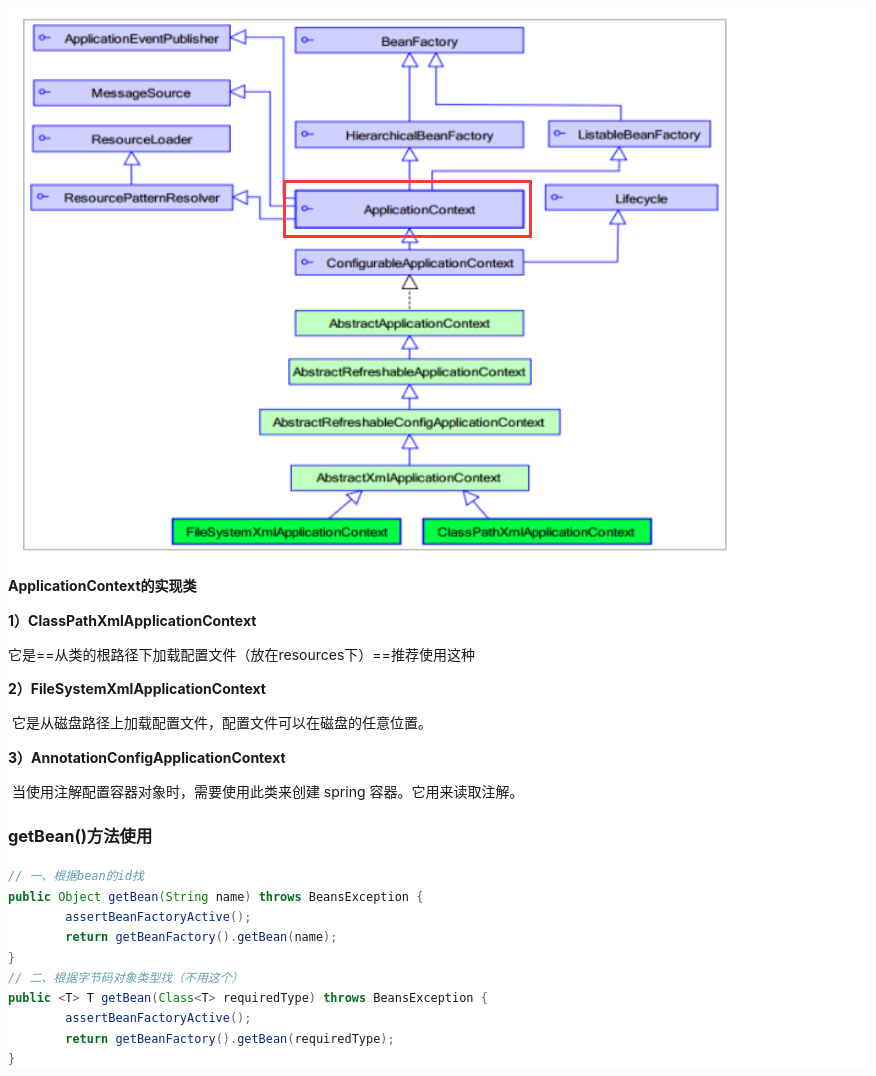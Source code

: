 ![image-20220226182709519](images/image-20220226182709519.png)

**ApplicationContext的实现类**

**1）ClassPathXmlApplicationContext**

​		它是==从类的根路径下加载配置文件（放在resources下）==推荐使用这种

**2）FileSystemXmlApplicationContext**

​		它是从磁盘路径上加载配置文件，配置文件可以在磁盘的任意位置。

**3）AnnotationConfigApplicationContext**

​		当使用注解配置容器对象时，需要使用此类来创建 spring 容器。它用来读取注解。

### **getBean()方法使用**

```java
// 一、根据bean的id找
public Object getBean(String name) throws BeansException {
		assertBeanFactoryActive();
		return getBeanFactory().getBean(name);
}
// 二、根据字节码对象类型找（不用这个）
public <T> T getBean(Class<T> requiredType) throws BeansException {
		assertBeanFactoryActive();
		return getBeanFactory().getBean(requiredType);
}
```
